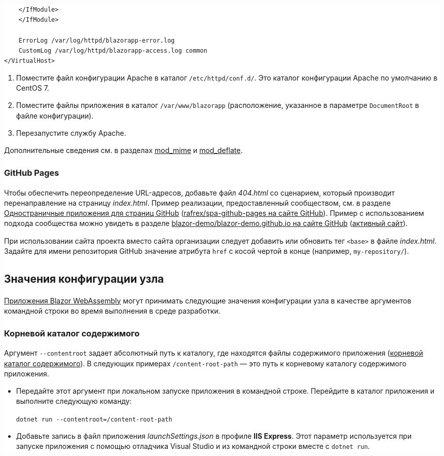    ```
       </IfModule>
       </IfModule>

       ErrorLog /var/log/httpd/blazorapp-error.log
       CustomLog /var/log/httpd/blazorapp-access.log common
   </VirtualHost>
   ```

1. Поместите файл конфигурации Apache в каталог `/etc/httpd/conf.d/`. Это каталог конфигурации Apache по умолчанию в CentOS 7.

1. Поместите файлы приложения в каталог `/var/www/blazorapp` (расположение, указанное в параметре `DocumentRoot` в файле конфигурации).

1. Перезапустите службу Apache.

Дополнительные сведения см. в разделах [mod_mime](https://httpd.apache.org/docs/2.4/mod/mod_mime.html) и [mod_deflate](https://httpd.apache.org/docs/current/mod/mod_deflate.html).

### <a name="github-pages"></a>GitHub Pages

Чтобы обеспечить переопределение URL-адресов, добавьте файл *404.html* со сценарием, который производит перенаправление на страницу *index.html*. Пример реализации, предоставленный сообществом, см. в разделе [Одностраничные приложения для страниц GitHub](https://spa-github-pages.rafrex.com/) ([rafrex/spa-github-pages на сайте GitHub](https://github.com/rafrex/spa-github-pages#readme)). Пример с использованием подхода сообщества можно увидеть в разделе [blazor-demo/blazor-demo.github.io на сайте GitHub](https://github.com/blazor-demo/blazor-demo.github.io) ([активный сайт](https://blazor-demo.github.io/)).

При использовании сайта проекта вместо сайта организации следует добавить или обновить тег `<base>` в файле *index.html*. Задайте для имени репозитория GitHub значение атрибута `href` с косой чертой в конце (например, `my-repository/`).

## <a name="host-configuration-values"></a>Значения конфигурации узла

[Приложения Blazor WebAssembly](xref:blazor/hosting-models#blazor-webassembly) могут принимать следующие значения конфигурации узла в качестве аргументов командной строки во время выполнения в среде разработки.

### <a name="content-root"></a>Корневой каталог содержимого

Аргумент `--contentroot` задает абсолютный путь к каталогу, где находятся файлы содержимого приложения ([корневой каталог содержимого](xref:fundamentals/index#content-root)). В следующих примерах `/content-root-path` — это путь к корневому каталогу содержимого приложения.

* Передайте этот аргумент при локальном запуске приложения в командной строке. Перейдите в каталог приложения и выполните следующую команду:

  ```dotnetcli
  dotnet run --contentroot=/content-root-path
  ```

* Добавьте запись в файл приложения *launchSettings.json* в профиле **IIS Express**. Этот параметр используется при запуске приложения с помощью отладчика Visual Studio и из командной строки вместе с `dotnet run`.
